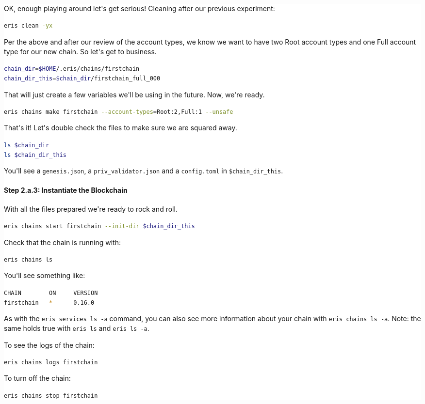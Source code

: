 OK, enough playing around let's get serious! Cleaning after our previous experiment:

```bash
eris clean -yx
```

Per the above and after our review of the account types, we know we want to have two Root account types and one Full account type for our new chain. So let's get to business.

```bash
chain_dir=$HOME/.eris/chains/firstchain
chain_dir_this=$chain_dir/firstchain_full_000
```

That will just create a few variables we'll be using in the future. Now, we're ready.

```bash
eris chains make firstchain --account-types=Root:2,Full:1 --unsafe
```

That's it! Let's double check the files to make sure we are squared away.

```bash
ls $chain_dir
ls $chain_dir_this
```

You'll see a `genesis.json`, a `priv_validator.json` and a `config.toml` in `$chain_dir_this`.

#### Step 2.a.3: Instantiate the Blockchain

With all the files prepared we're ready to rock and roll.

```bash
eris chains start firstchain --init-dir $chain_dir_this
```

Check that the chain is running with:

```bash
eris chains ls
```

You'll see something like:

```bash
CHAIN        ON     VERSION 
firstchain   *      0.16.0
```

As with the `eris services ls -a` command, you can also see more information about your chain with `eris chains ls -a`. Note: the same holds true with `eris ls` and `eris ls -a`.

To see the logs of the chain:

```bash
eris chains logs firstchain
```

To turn off the chain:

```bash
eris chains stop firstchain
```
